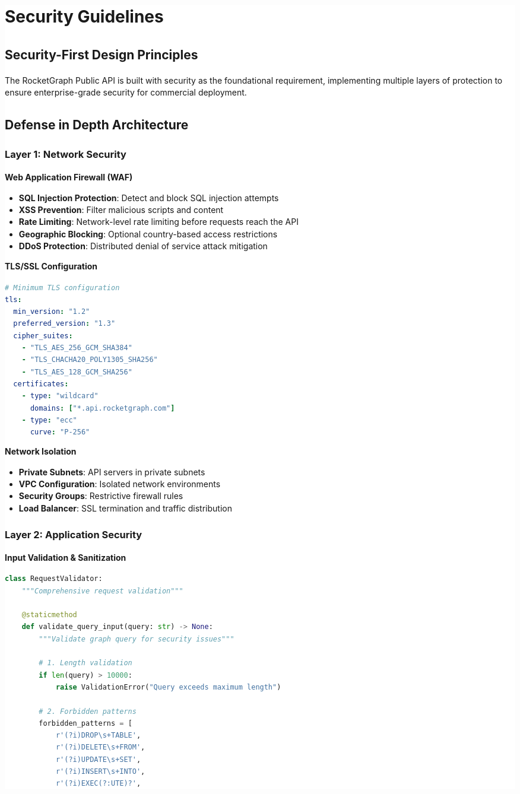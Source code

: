 # Security Guidelines

## Security-First Design Principles

The RocketGraph Public API is built with security as the foundational requirement, implementing multiple layers of protection to ensure enterprise-grade security for commercial deployment.

## Defense in Depth Architecture

### Layer 1: Network Security

**Web Application Firewall (WAF)**
- **SQL Injection Protection**: Detect and block SQL injection attempts
- **XSS Prevention**: Filter malicious scripts and content
- **Rate Limiting**: Network-level rate limiting before requests reach the API
- **Geographic Blocking**: Optional country-based access restrictions
- **DDoS Protection**: Distributed denial of service attack mitigation

**TLS/SSL Configuration**
```yaml
# Minimum TLS configuration
tls:
  min_version: "1.2"
  preferred_version: "1.3"
  cipher_suites:
    - "TLS_AES_256_GCM_SHA384"
    - "TLS_CHACHA20_POLY1305_SHA256"
    - "TLS_AES_128_GCM_SHA256"
  certificates:
    - type: "wildcard"
      domains: ["*.api.rocketgraph.com"]
    - type: "ecc"
      curve: "P-256"
```

**Network Isolation**
- **Private Subnets**: API servers in private subnets
- **VPC Configuration**: Isolated network environments
- **Security Groups**: Restrictive firewall rules
- **Load Balancer**: SSL termination and traffic distribution

### Layer 2: Application Security

**Input Validation & Sanitization**
```python
class RequestValidator:
    """Comprehensive request validation"""
    
    @staticmethod
    def validate_query_input(query: str) -> None:
        """Validate graph query for security issues"""
        
        # 1. Length validation
        if len(query) > 10000:
            raise ValidationError("Query exceeds maximum length")
        
        # 2. Forbidden patterns
        forbidden_patterns = [
            r'(?i)DROP\s+TABLE',
            r'(?i)DELETE\s+FROM',
            r'(?i)UPDATE\s+SET',
            r'(?i)INSERT\s+INTO',
            r'(?i)EXEC(?:UTE)?',
```